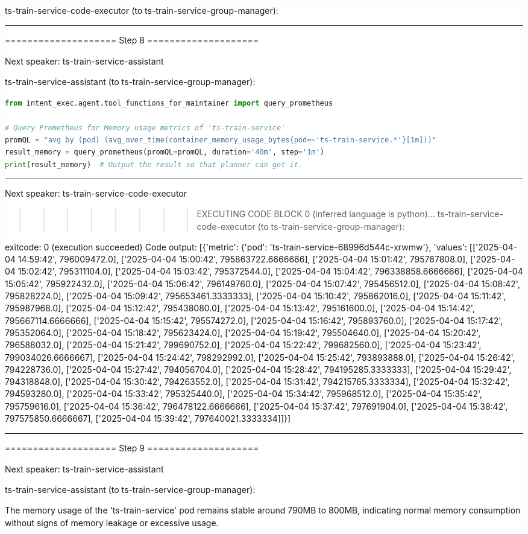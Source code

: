 ts-train-service-code-executor (to ts-train-service-group-manager):



--------------------------------------------------------------------------------
==================== Step 8 ====================

Next speaker: ts-train-service-assistant

ts-train-service-assistant (to ts-train-service-group-manager):

```python
from intent_exec.agent.tool_functions_for_maintainer import query_prometheus

# Query Prometheus for Memory usage metrics of 'ts-train-service'
promQL = "avg by (pod) (avg_over_time(container_memory_usage_bytes{pod=~'ts-train-service.*'}[1m]))"
result_memory = query_prometheus(promQL=promQL, duration='40m', step='1m')
print(result_memory)  # Output the result so that planner can get it.
```

--------------------------------------------------------------------------------

Next speaker: ts-train-service-code-executor


>>>>>>>> EXECUTING CODE BLOCK 0 (inferred language is python)...
ts-train-service-code-executor (to ts-train-service-group-manager):

exitcode: 0 (execution succeeded)
Code output: 
[{'metric': {'pod': 'ts-train-service-68996d544c-xrwmw'}, 'values': [['2025-04-04 14:59:42', 796009472.0], ['2025-04-04 15:00:42', 795863722.6666666], ['2025-04-04 15:01:42', 795767808.0], ['2025-04-04 15:02:42', 795311104.0], ['2025-04-04 15:03:42', 795372544.0], ['2025-04-04 15:04:42', 796338858.6666666], ['2025-04-04 15:05:42', 795922432.0], ['2025-04-04 15:06:42', 796149760.0], ['2025-04-04 15:07:42', 795456512.0], ['2025-04-04 15:08:42', 795828224.0], ['2025-04-04 15:09:42', 795653461.3333333], ['2025-04-04 15:10:42', 795862016.0], ['2025-04-04 15:11:42', 795987968.0], ['2025-04-04 15:12:42', 795438080.0], ['2025-04-04 15:13:42', 795161600.0], ['2025-04-04 15:14:42', 795667114.6666666], ['2025-04-04 15:15:42', 795574272.0], ['2025-04-04 15:16:42', 795893760.0], ['2025-04-04 15:17:42', 795352064.0], ['2025-04-04 15:18:42', 795623424.0], ['2025-04-04 15:19:42', 795504640.0], ['2025-04-04 15:20:42', 796588032.0], ['2025-04-04 15:21:42', 799690752.0], ['2025-04-04 15:22:42', 799682560.0], ['2025-04-04 15:23:42', 799034026.6666667], ['2025-04-04 15:24:42', 798292992.0], ['2025-04-04 15:25:42', 793893888.0], ['2025-04-04 15:26:42', 794228736.0], ['2025-04-04 15:27:42', 794056704.0], ['2025-04-04 15:28:42', 794195285.3333333], ['2025-04-04 15:29:42', 794318848.0], ['2025-04-04 15:30:42', 794263552.0], ['2025-04-04 15:31:42', 794215765.3333334], ['2025-04-04 15:32:42', 794593280.0], ['2025-04-04 15:33:42', 795325440.0], ['2025-04-04 15:34:42', 795968512.0], ['2025-04-04 15:35:42', 795759616.0], ['2025-04-04 15:36:42', 796478122.6666666], ['2025-04-04 15:37:42', 797691904.0], ['2025-04-04 15:38:42', 797575850.6666667], ['2025-04-04 15:39:42', 797640021.3333334]]}]


--------------------------------------------------------------------------------
==================== Step 9 ====================

Next speaker: ts-train-service-assistant

ts-train-service-assistant (to ts-train-service-group-manager):

The memory usage of the 'ts-train-service' pod remains stable around 790MB to 800MB, indicating normal memory consumption without signs of memory leakage or excessive usage.
